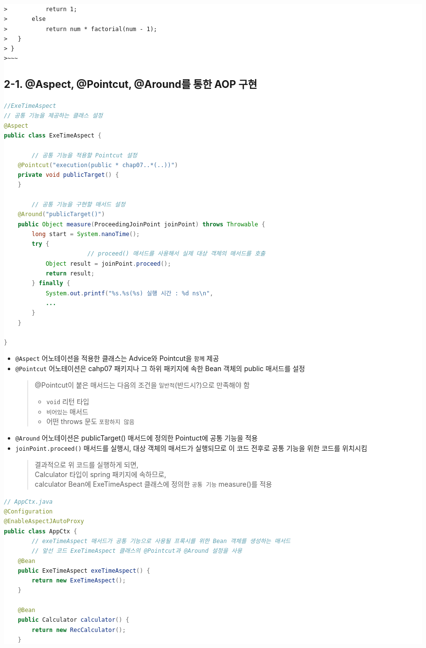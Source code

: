     >           return 1;
    >       else
    >           return num * factorial(num - 1);
    >	}
    > }
    >~~~

## 2-1. @Aspect, @Pointcut, @Around를 통한 AOP 구현
~~~java
//ExeTimeAspect
// 공통 기능을 제공하는 클래스 설정
@Aspect
public class ExeTimeAspect {

        // 공통 기능을 적용할 Pointcut 설정
	@Pointcut("execution(public * chap07..*(..))")
	private void publicTarget() {
	}

        // 공통 기능을 구현할 매서드 설정
	@Around("publicTarget()")
	public Object measure(ProceedingJoinPoint joinPoint) throws Throwable {
		long start = System.nanoTime();
		try {
                        // proceed() 매서드를 사용해서 실제 대상 객체의 매서드를 호출
			Object result = joinPoint.proceed();
			return result;
		} finally {
			System.out.printf("%s.%s(%s) 실행 시간 : %d ns\n",
			...
		}
	}

}
~~~

* `@Aspect` 어노테이션을 적용한 클래스는 Advice와 Pointcut을 `함께` 제공
* `@Pointcut` 어노테이션은 cahp07 패키지나 그 하위 패키지에 속한 Bean 객체의 public 매서드를 설정  
    > @Pointcut이 붙은 매서드는 다음의 조건을 `일반적`(반드시?)으로 만족해야 함  
    > * `void` 리턴 타입  
    > * `비어있는` 매서드  
    > * 어떤 throws 문도 `포함하지 않음`  
* `@Around` 어노테이션은 publicTarget() 매서드에 정의한 Pointuct에 공통 기능을 적용
* `joinPoint.proceed()` 매서드를 실행시, 대상 객체의 매서드가 실행되므로 이 코드 전후로 공통 기능을 위한 코드를 위치시킴  
    > 결과적으로 위 코드를 실행하게 되면,  
          Calculator 타입이 spring 패키지에 속하므로,   
          calculator Bean에 ExeTimeAspect 클래스에 정의한 `공통 기능` measure()를 적용 

~~~java
// AppCtx.java
@Configuration
@EnableAspectJAutoProxy
public class AppCtx {
        // exeTimeAspect 매서드가 공통 기능으로 사용될 프록시를 위한 Bean 객체를 생성하는 매서드
        // 앞선 코드 ExeTimeAspect 클래스의 @Pointcut과 @Around 설정을 사용
	@Bean
	public ExeTimeAspect exeTimeAspect() {
		return new ExeTimeAspect();
	}

	@Bean
	public Calculator calculator() {
		return new RecCalculator();
	}
~~~